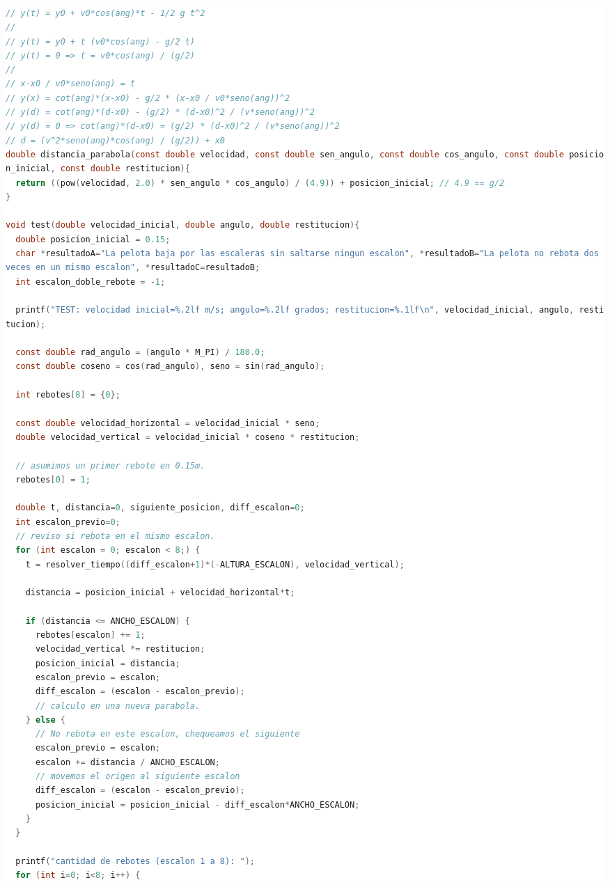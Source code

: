 ```C
// y(t) = y0 + v0*cos(ang)*t - 1/2 g t^2
//
// y(t) = y0 + t (v0*cos(ang) - g/2 t)
// y(t) = 0 => t = v0*cos(ang) / (g/2)
//
// x-x0 / v0*seno(ang) = t
// y(x) = cot(ang)*(x-x0) - g/2 * (x-x0 / v0*seno(ang))^2
// y(d) = cot(ang)*(d-x0) - (g/2) * (d-x0)^2 / (v*seno(ang))^2
// y(d) = 0 => cot(ang)*(d-x0) = (g/2) * (d-x0)^2 / (v*seno(ang))^2
// d = (v^2*seno(ang)*cos(ang) / (g/2)) + x0
double distancia_parabola(const double velocidad, const double sen_angulo, const double cos_angulo, const double posicion_inicial, const double restitucion){
  return ((pow(velocidad, 2.0) * sen_angulo * cos_angulo) / (4.9)) + posicion_inicial; // 4.9 == g/2
}

void test(double velocidad_inicial, double angulo, double restitucion){
  double posicion_inicial = 0.15;
  char *resultadoA="La pelota baja por las escaleras sin saltarse ningun escalon", *resultadoB="La pelota no rebota dos veces en un mismo escalon", *resultadoC=resultadoB;
  int escalon_doble_rebote = -1;

  printf("TEST: velocidad inicial=%.2lf m/s; angulo=%.2lf grados; restitucion=%.1lf\n", velocidad_inicial, angulo, restitucion);

  const double rad_angulo = (angulo * M_PI) / 180.0;
  const double coseno = cos(rad_angulo), seno = sin(rad_angulo);

  int rebotes[8] = {0};

  const double velocidad_horizontal = velocidad_inicial * seno;
  double velocidad_vertical = velocidad_inicial * coseno * restitucion; 

  // asumimos un primer rebote en 0.15m.
  rebotes[0] = 1;

  double t, distancia=0, siguiente_posicion, diff_escalon=0;
  int escalon_previo=0;
  // reviso si rebota en el mismo escalon.
  for (int escalon = 0; escalon < 8;) {
    t = resolver_tiempo((diff_escalon+1)*(-ALTURA_ESCALON), velocidad_vertical);

    distancia = posicion_inicial + velocidad_horizontal*t;

    if (distancia <= ANCHO_ESCALON) {
      rebotes[escalon] += 1;
      velocidad_vertical *= restitucion;
      posicion_inicial = distancia;
      escalon_previo = escalon;
      diff_escalon = (escalon - escalon_previo);
      // calculo en una nueva parabola.
    } else {
      // No rebota en este escalon, chequeamos el siguiente
      escalon_previo = escalon;
      escalon += distancia / ANCHO_ESCALON;
      // movemos el origen al siguiente escalon
      diff_escalon = (escalon - escalon_previo);
      posicion_inicial = posicion_inicial - diff_escalon*ANCHO_ESCALON;
    }
  }

  printf("cantidad de rebotes (escalon 1 a 8): ");
  for (int i=0; i<8; i++) {
```